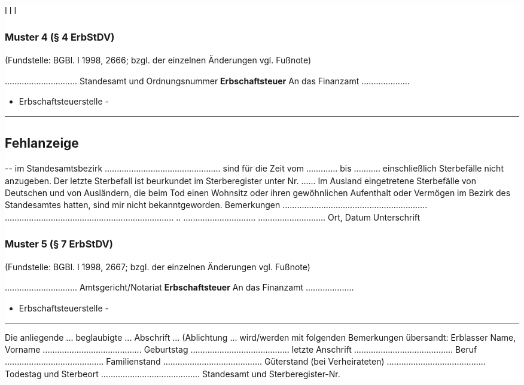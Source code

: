 I                       I             I

### Muster 4 (§ 4 ErbStDV)

(Fundstelle: BGBl. I 1998, 2666;
bzgl. der einzelnen Änderungen vgl. Fußnote)

..............................
Standesamt und Ordnungsnummer
**Erbschaftsteuer**
An das
Finanzamt ....................
- Erbschaftsteuerstelle -
------------------------------
**Fehlanzeige**
----------------------------------------------------------------------
--
im Standesamtsbezirk
................................................
sind für die Zeit vom   .............  bis  ........... einschließlich
Sterbefälle nicht anzugeben.
Der letzte Sterbefall ist beurkundet im Sterberegister unter Nr.
......
Im Ausland eingetretene Sterbefälle von Deutschen und von Ausländern,
die beim Tod einen Wohnsitz oder ihren gewöhnlichen Aufenthalt oder
Vermögen im Bezirk des Standesamtes hatten, sind mir nicht
bekanntgeworden.
Bemerkungen
............................................................
......................................................................
..
..............................          ............................
Ort, Datum                              Unterschrift

### Muster 5 (§ 7 ErbStDV)

(Fundstelle: BGBl. I 1998, 2667;
bzgl. der einzelnen Änderungen vgl. Fußnote)

..............................
Amtsgericht/Notariat
**Erbschaftsteuer**
An das
Finanzamt ....................
- Erbschaftsteuerstelle -
------------------------------
Die anliegende ... beglaubigte ... Abschrift ... (Ablichtung ...
wird/werden
mit folgenden Bemerkungen übersandt:
Erblasser Name, Vorname
.........................................
Geburtstag
.........................................
letzte Anschrift
.........................................
Beruf
.........................................
Familienstand
.........................................
Güterstand (bei Verheirateten)
.........................................
Todestag und Sterbeort
.........................................
Standesamt und Sterberegister-Nr.